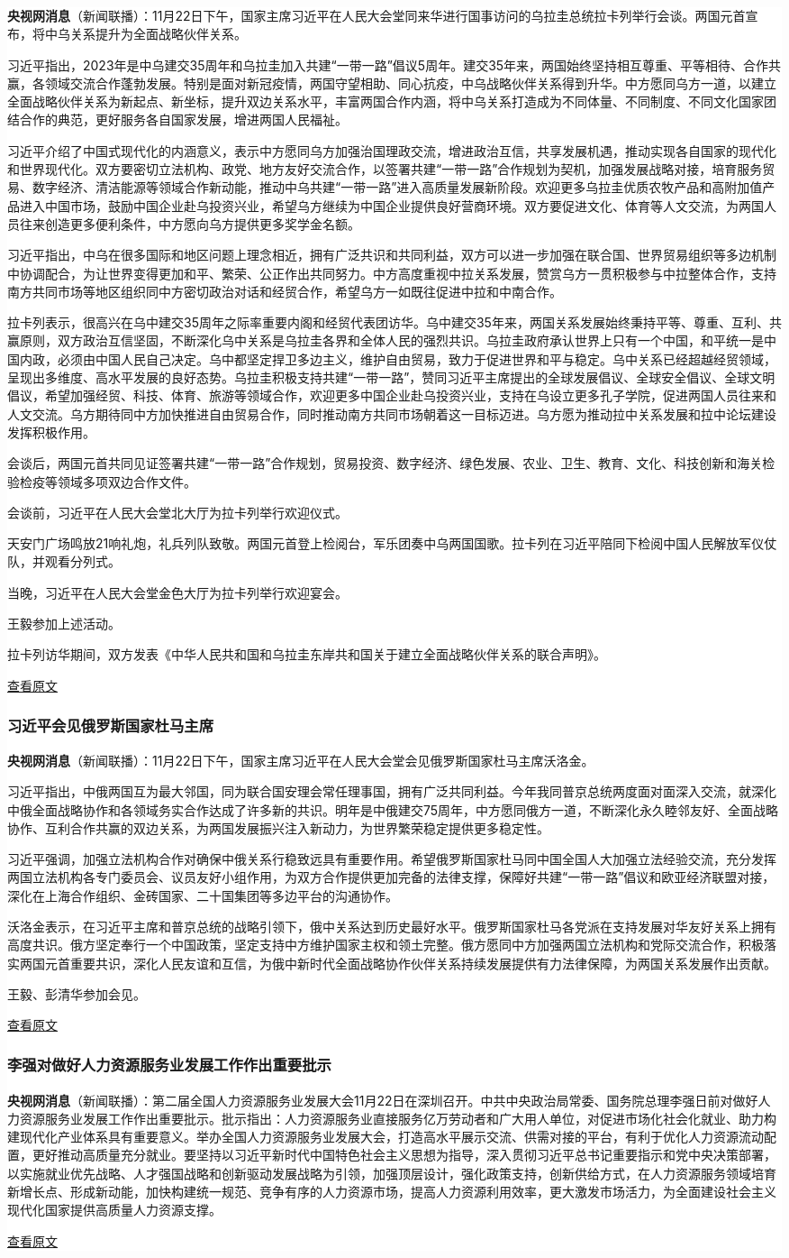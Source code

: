 **央视网消息**（新闻联播）：11月22日下午，国家主席习近平在人民大会堂同来华进行国事访问的乌拉圭总统拉卡列举行会谈。两国元首宣布，将中乌关系提升为全面战略伙伴关系。

习近平指出，2023年是中乌建交35周年和乌拉圭加入共建“一带一路”倡议5周年。建交35年来，两国始终坚持相互尊重、平等相待、合作共赢，各领域交流合作蓬勃发展。特别是面对新冠疫情，两国守望相助、同心抗疫，中乌战略伙伴关系得到升华。中方愿同乌方一道，以建立全面战略伙伴关系为新起点、新坐标，提升双边关系水平，丰富两国合作内涵，将中乌关系打造成为不同体量、不同制度、不同文化国家团结合作的典范，更好服务各自国家发展，增进两国人民福祉。

习近平介绍了中国式现代化的内涵意义，表示中方愿同乌方加强治国理政交流，增进政治互信，共享发展机遇，推动实现各自国家的现代化和世界现代化。双方要密切立法机构、政党、地方友好交流合作，以签署共建“一带一路”合作规划为契机，加强发展战略对接，培育服务贸易、数字经济、清洁能源等领域合作新动能，推动中乌共建“一带一路”进入高质量发展新阶段。欢迎更多乌拉圭优质农牧产品和高附加值产品进入中国市场，鼓励中国企业赴乌投资兴业，希望乌方继续为中国企业提供良好营商环境。双方要促进文化、体育等人文交流，为两国人员往来创造更多便利条件，中方愿向乌方提供更多奖学金名额。

习近平指出，中乌在很多国际和地区问题上理念相近，拥有广泛共识和共同利益，双方可以进一步加强在联合国、世界贸易组织等多边机制中协调配合，为让世界变得更加和平、繁荣、公正作出共同努力。中方高度重视中拉关系发展，赞赏乌方一贯积极参与中拉整体合作，支持南方共同市场等地区组织同中方密切政治对话和经贸合作，希望乌方一如既往促进中拉和中南合作。

拉卡列表示，很高兴在乌中建交35周年之际率重要内阁和经贸代表团访华。乌中建交35年来，两国关系发展始终秉持平等、尊重、互利、共赢原则，双方政治互信坚固，不断深化乌中关系是乌拉圭各界和全体人民的强烈共识。乌拉圭政府承认世界上只有一个中国，和平统一是中国内政，必须由中国人民自己决定。乌中都坚定捍卫多边主义，维护自由贸易，致力于促进世界和平与稳定。乌中关系已经超越经贸领域，呈现出多维度、高水平发展的良好态势。乌拉圭积极支持共建“一带一路”，赞同习近平主席提出的全球发展倡议、全球安全倡议、全球文明倡议，希望加强经贸、科技、体育、旅游等领域合作，欢迎更多中国企业赴乌投资兴业，支持在乌设立更多孔子学院，促进两国人员往来和人文交流。乌方期待同中方加快推进自由贸易合作，同时推动南方共同市场朝着这一目标迈进。乌方愿为推动拉中关系发展和拉中论坛建设发挥积极作用。

会谈后，两国元首共同见证签署共建“一带一路”合作规划，贸易投资、数字经济、绿色发展、农业、卫生、教育、文化、科技创新和海关检验检疫等领域多项双边合作文件。

会谈前，习近平在人民大会堂北大厅为拉卡列举行欢迎仪式。

天安门广场鸣放21响礼炮，礼兵列队致敬。两国元首登上检阅台，军乐团奏中乌两国国歌。拉卡列在习近平陪同下检阅中国人民解放军仪仗队，并观看分列式。

当晚，习近平在人民大会堂金色大厅为拉卡列举行欢迎宴会。

王毅参加上述活动。

拉卡列访华期间，双方发表《中华人民共和国和乌拉圭东岸共和国关于建立全面战略伙伴关系的联合声明》。


[查看原文](https://tv.cctv.com/2023/11/22/VIDEpsSAI8mhWRjP6sy9smZx231122.shtml)

### 习近平会见俄罗斯国家杜马主席

**央视网消息**（新闻联播）：11月22日下午，国家主席习近平在人民大会堂会见俄罗斯国家杜马主席沃洛金。

习近平指出，中俄两国互为最大邻国，同为联合国安理会常任理事国，拥有广泛共同利益。今年我同普京总统两度面对面深入交流，就深化中俄全面战略协作和各领域务实合作达成了许多新的共识。明年是中俄建交75周年，中方愿同俄方一道，不断深化永久睦邻友好、全面战略协作、互利合作共赢的双边关系，为两国发展振兴注入新动力，为世界繁荣稳定提供更多稳定性。

习近平强调，加强立法机构合作对确保中俄关系行稳致远具有重要作用。希望俄罗斯国家杜马同中国全国人大加强立法经验交流，充分发挥两国立法机构各专门委员会、议员友好小组作用，为双方合作提供更加完备的法律支撑，保障好共建“一带一路”倡议和欧亚经济联盟对接，深化在上海合作组织、金砖国家、二十国集团等多边平台的沟通协作。

沃洛金表示，在习近平主席和普京总统的战略引领下，俄中关系达到历史最好水平。俄罗斯国家杜马各党派在支持发展对华友好关系上拥有高度共识。俄方坚定奉行一个中国政策，坚定支持中方维护国家主权和领土完整。俄方愿同中方加强两国立法机构和党际交流合作，积极落实两国元首重要共识，深化人民友谊和互信，为俄中新时代全面战略协作伙伴关系持续发展提供有力法律保障，为两国关系发展作出贡献。

王毅、彭清华参加会见。


[查看原文](https://tv.cctv.com/2023/11/22/VIDEfqUq77ZTVl0t3ATdc6tK231122.shtml)

### 李强对做好人力资源服务业发展工作作出重要批示

**央视网消息**（新闻联播）：第二届全国人力资源服务业发展大会11月22日在深圳召开。中共中央政治局常委、国务院总理李强日前对做好人力资源服务业发展工作作出重要批示。批示指出：人力资源服务业直接服务亿万劳动者和广大用人单位，对促进市场化社会化就业、助力构建现代化产业体系具有重要意义。举办全国人力资源服务业发展大会，打造高水平展示交流、供需对接的平台，有利于优化人力资源流动配置，更好推动高质量充分就业。要坚持以习近平新时代中国特色社会主义思想为指导，深入贯彻习近平总书记重要指示和党中央决策部署，以实施就业优先战略、人才强国战略和创新驱动发展战略为引领，加强顶层设计，强化政策支持，创新供给方式，在人力资源服务领域培育新增长点、形成新动能，加快构建统一规范、竞争有序的人力资源市场，提高人力资源利用效率，更大激发市场活力，为全面建设社会主义现代化国家提供高质量人力资源支撑。


[查看原文](https://tv.cctv.com/2023/11/22/VIDEN97NMdQOycEv4Wfrz6vz231122.shtml)
